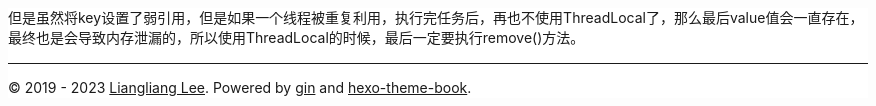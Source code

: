 但是虽然将key设置了弱引用，但是如果一个线程被重复利用，执行完任务后，再也不使用ThreadLocal了，那么最后value值会一直存在，最终也是会导致内存泄漏的，所以使用ThreadLocal的时候，最后一定要执行remove()方法。

---

© 2019 - 2023 [Liangliang Lee](/cdn-cgi/l/email-protection#127e7e7e2b262323222552757f737b7e3c717d7f).
Powered by [gin](https://github.com/gin-gonic/gin) and [hexo-theme-book](https://github.com/kaiiiz/hexo-theme-book).